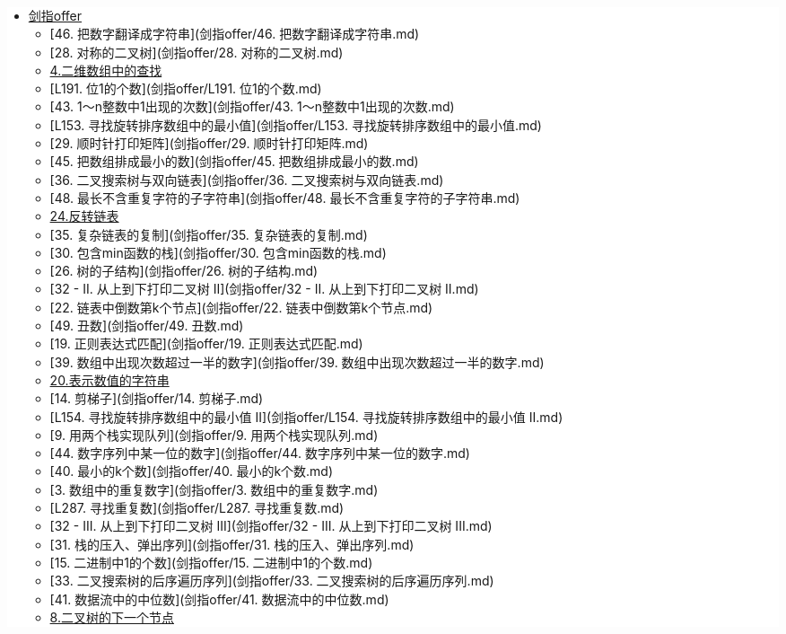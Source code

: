 
- [剑指offer]()
  * [46. 把数字翻译成字符串](剑指offer/46. 把数字翻译成字符串.md)
  * [28. 对称的二叉树](剑指offer/28. 对称的二叉树.md)
  * [4.二维数组中的查找](剑指offer/4.二维数组中的查找.md)
  * [L191. 位1的个数](剑指offer/L191. 位1的个数.md)
  * [43. 1～n整数中1出现的次数](剑指offer/43. 1～n整数中1出现的次数.md)
  * [L153. 寻找旋转排序数组中的最小值](剑指offer/L153. 寻找旋转排序数组中的最小值.md)
  * [29. 顺时针打印矩阵](剑指offer/29. 顺时针打印矩阵.md)
  * [45. 把数组排成最小的数](剑指offer/45. 把数组排成最小的数.md)
  * [36. 二叉搜索树与双向链表](剑指offer/36. 二叉搜索树与双向链表.md)
  * [48. 最长不含重复字符的子字符串](剑指offer/48. 最长不含重复字符的子字符串.md)
  * [24.反转链表](剑指offer/24.反转链表.md)
  * [35. 复杂链表的复制](剑指offer/35. 复杂链表的复制.md)
  * [30. 包含min函数的栈](剑指offer/30. 包含min函数的栈.md)
  * [26. 树的子结构](剑指offer/26. 树的子结构.md)
  * [32 - II. 从上到下打印二叉树 II](剑指offer/32 - II. 从上到下打印二叉树 II.md)
  * [22. 链表中倒数第k个节点](剑指offer/22. 链表中倒数第k个节点.md)
  * [49. 丑数](剑指offer/49. 丑数.md)
  * [19. 正则表达式匹配](剑指offer/19. 正则表达式匹配.md)
  * [39. 数组中出现次数超过一半的数字](剑指offer/39. 数组中出现次数超过一半的数字.md)
  * [20.表示数值的字符串](剑指offer/20.表示数值的字符串.md)
  * [14. 剪梯子](剑指offer/14. 剪梯子.md)
  * [L154. 寻找旋转排序数组中的最小值 II](剑指offer/L154. 寻找旋转排序数组中的最小值 II.md)
  * [9. 用两个栈实现队列](剑指offer/9. 用两个栈实现队列.md)
  * [44. 数字序列中某一位的数字](剑指offer/44. 数字序列中某一位的数字.md)
  * [40. 最小的k个数](剑指offer/40. 最小的k个数.md)
  * [3. 数组中的重复数字](剑指offer/3. 数组中的重复数字.md)
  * [L287. 寻找重复数](剑指offer/L287. 寻找重复数.md)
  * [32 - III. 从上到下打印二叉树 III](剑指offer/32 - III. 从上到下打印二叉树 III.md)
  * [31. 栈的压入、弹出序列](剑指offer/31. 栈的压入、弹出序列.md)
  * [15. 二进制中1的个数](剑指offer/15. 二进制中1的个数.md)
  * [33. 二叉搜索树的后序遍历序列](剑指offer/33. 二叉搜索树的后序遍历序列.md)
  * [41. 数据流中的中位数](剑指offer/41. 数据流中的中位数.md)
  * [8.二叉树的下一个节点](剑指offer/8.二叉树的下一个节点.md)